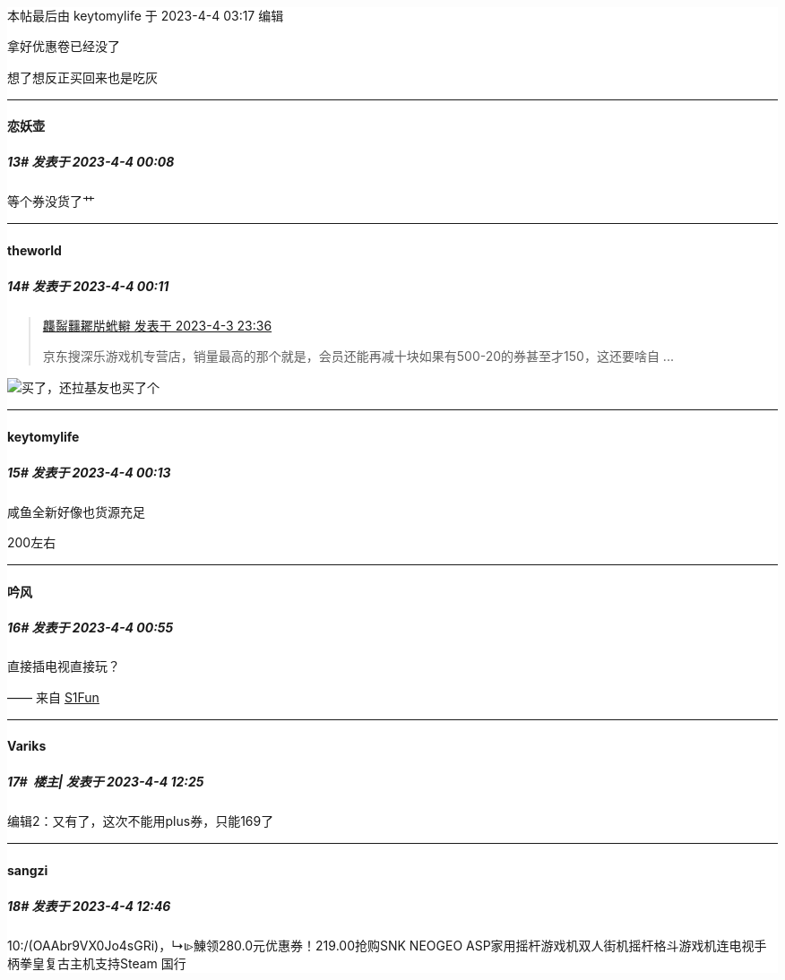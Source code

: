  本帖最后由 keytomylife 于 2023-4-4 03:17 编辑 

拿好优惠卷已经没了

想了想反正买回来也是吃灰

*****

####  恋妖壶  
##### 13#       发表于 2023-4-4 00:08

等个券没货了艹

*****

####  theworld  
##### 14#       发表于 2023-4-4 00:11

<blockquote><a href="httphttps://bbs.saraba1st.com/2b/forum.php?mod=redirect&amp;goto=findpost&amp;pid=60324990&amp;ptid=2127335" target="_blank">龘䶛䨻䎱㸞蚮䡶 发表于 2023-4-3 23:36</a>

京东搜深乐游戏机专营店，销量最高的那个就是，会员还能再减十块如果有500-20的券甚至才150，这还要啥自 ...</blockquote>
<img src="https://static.saraba1st.com/image/smiley/face2017/019.png" referrerpolicy="no-referrer">买了，还拉基友也买了个

*****

####  keytomylife  
##### 15#       发表于 2023-4-4 00:13

咸鱼全新好像也货源充足

200左右

*****

####  吟风  
##### 16#       发表于 2023-4-4 00:55

直接插电视直接玩？

—— 来自 [S1Fun](https://s1fun.koalcat.com)

*****

####  Variks  
##### 17#         楼主| 发表于 2023-4-4 12:25

编辑2：又有了，这次不能用plus券，只能169了

*****

####  sangzi  
##### 18#       发表于 2023-4-4 12:46

10:/(OAAbr9VX0Jo4sGRi)，↳ι▹鯟领280.0元优惠券！219.00抢购SNK NEOGEO ASP家用摇杆游戏机双人街机摇杆格斗游戏机连电视手柄拳皇复古主机支持Steam 国行
